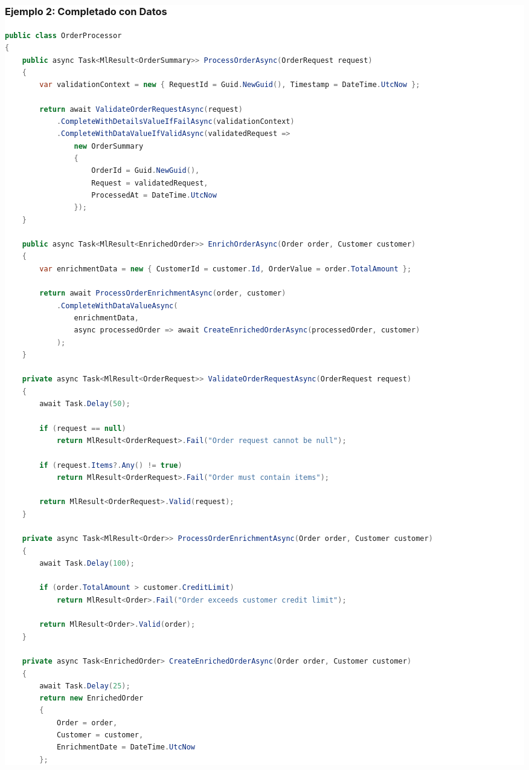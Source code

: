 ### Ejemplo 2: Completado con Datos

```csharp
public class OrderProcessor
{
    public async Task<MlResult<OrderSummary>> ProcessOrderAsync(OrderRequest request)
    {
        var validationContext = new { RequestId = Guid.NewGuid(), Timestamp = DateTime.UtcNow };
        
        return await ValidateOrderRequestAsync(request)
            .CompleteWithDetailsValueIfFailAsync(validationContext)
            .CompleteWithDataValueIfValidAsync(validatedRequest => 
                new OrderSummary 
                { 
                    OrderId = Guid.NewGuid(),
                    Request = validatedRequest,
                    ProcessedAt = DateTime.UtcNow 
                });
    }
    
    public async Task<MlResult<EnrichedOrder>> EnrichOrderAsync(Order order, Customer customer)
    {
        var enrichmentData = new { CustomerId = customer.Id, OrderValue = order.TotalAmount };
        
        return await ProcessOrderEnrichmentAsync(order, customer)
            .CompleteWithDataValueAsync(
                enrichmentData,
                async processedOrder => await CreateEnrichedOrderAsync(processedOrder, customer)
            );
    }
    
    private async Task<MlResult<OrderRequest>> ValidateOrderRequestAsync(OrderRequest request)
    {
        await Task.Delay(50);
        
        if (request == null)
            return MlResult<OrderRequest>.Fail("Order request cannot be null");
            
        if (request.Items?.Any() != true)
            return MlResult<OrderRequest>.Fail("Order must contain items");
            
        return MlResult<OrderRequest>.Valid(request);
    }
    
    private async Task<MlResult<Order>> ProcessOrderEnrichmentAsync(Order order, Customer customer)
    {
        await Task.Delay(100);
        
        if (order.TotalAmount > customer.CreditLimit)
            return MlResult<Order>.Fail("Order exceeds customer credit limit");
            
        return MlResult<Order>.Valid(order);
    }
    
    private async Task<EnrichedOrder> CreateEnrichedOrderAsync(Order order, Customer customer)
    {
        await Task.Delay(25);
        return new EnrichedOrder 
        { 
            Order = order, 
            Customer = customer, 
            EnrichmentDate = DateTime.UtcNow 
        };
```